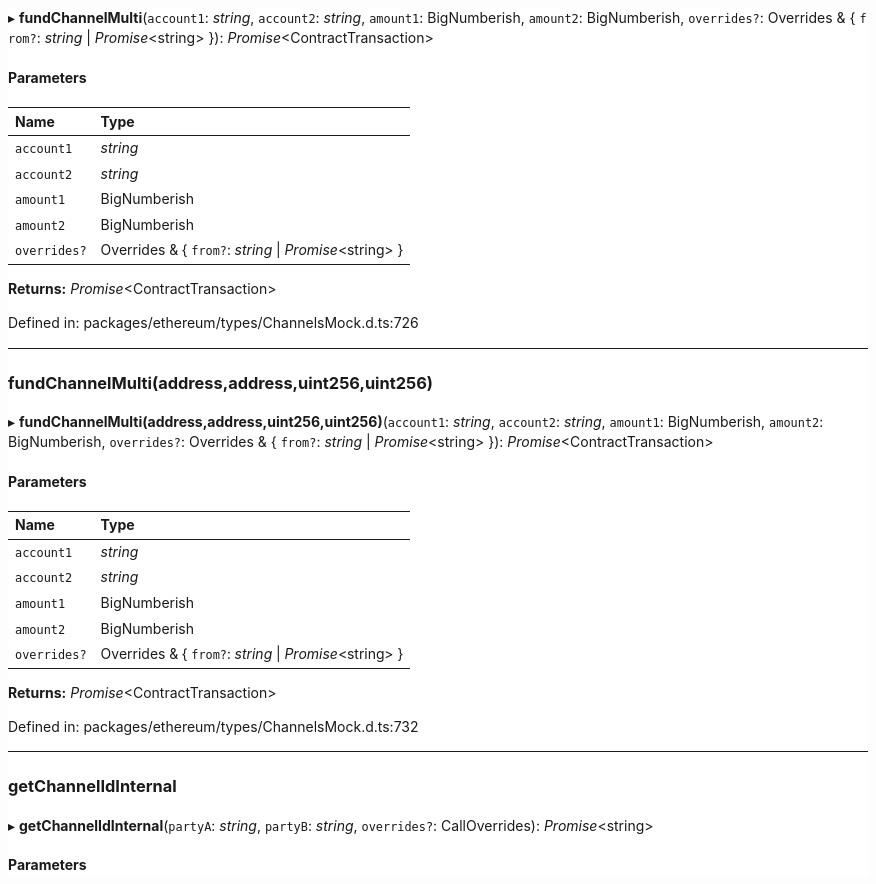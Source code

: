 ▸ **fundChannelMulti**(`account1`: *string*, `account2`: *string*, `amount1`: BigNumberish, `amount2`: BigNumberish, `overrides?`: Overrides & { `from?`: *string* \| *Promise*<string\>  }): *Promise*<ContractTransaction\>

#### Parameters

| Name | Type |
| :------ | :------ |
| `account1` | *string* |
| `account2` | *string* |
| `amount1` | BigNumberish |
| `amount2` | BigNumberish |
| `overrides?` | Overrides & { `from?`: *string* \| *Promise*<string\>  } |

**Returns:** *Promise*<ContractTransaction\>

Defined in: packages/ethereum/types/ChannelsMock.d.ts:726

___

### fundChannelMulti(address,address,uint256,uint256)

▸ **fundChannelMulti(address,address,uint256,uint256)**(`account1`: *string*, `account2`: *string*, `amount1`: BigNumberish, `amount2`: BigNumberish, `overrides?`: Overrides & { `from?`: *string* \| *Promise*<string\>  }): *Promise*<ContractTransaction\>

#### Parameters

| Name | Type |
| :------ | :------ |
| `account1` | *string* |
| `account2` | *string* |
| `amount1` | BigNumberish |
| `amount2` | BigNumberish |
| `overrides?` | Overrides & { `from?`: *string* \| *Promise*<string\>  } |

**Returns:** *Promise*<ContractTransaction\>

Defined in: packages/ethereum/types/ChannelsMock.d.ts:732

___

### getChannelIdInternal

▸ **getChannelIdInternal**(`partyA`: *string*, `partyB`: *string*, `overrides?`: CallOverrides): *Promise*<string\>

#### Parameters
